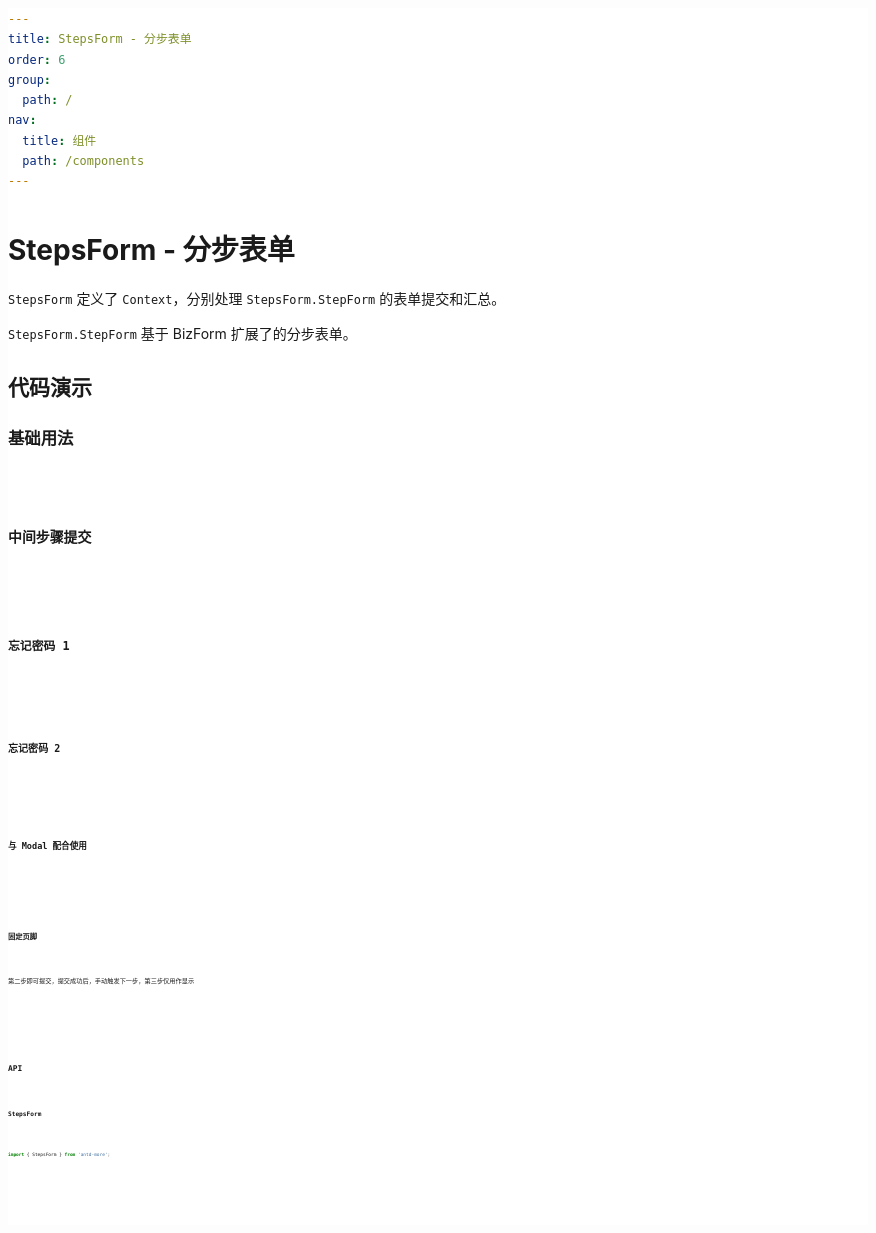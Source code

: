 ```yaml
---
title: StepsForm - 分步表单
order: 6
group:
  path: /
nav:
  title: 组件
  path: /components
---
```


# StepsForm - 分步表单

`StepsForm` 定义了 `Context`，分别处理 `StepsForm.StepForm` 的表单提交和汇总。

`StepsForm.StepForm` 基于 BizForm 扩展了的分步表单。

## 代码演示

### 基础用法

<code src="../demos/steps-form-1.tsx" />

### 中间步骤提交

<code src="../demos/steps-form-1.1.tsx" />

### 忘记密码 1

<code src="../demos/steps-form-2.tsx" />

### 忘记密码 2

<code src="../demos/steps-form-5.tsx" background="rgba(0,0,0,0.1)" />

### 与 Modal 配合使用

<code src="../demos/steps-form-3.tsx" />

### 固定页脚

第二步即可提交，提交成功后，手动触发下一步，第三步仅用作显示

<code src="../demos/steps-form-4.tsx" iframe="550px" />

## API

### StepsForm

```typescript
import { StepsForm } from 'antd-more';
```
